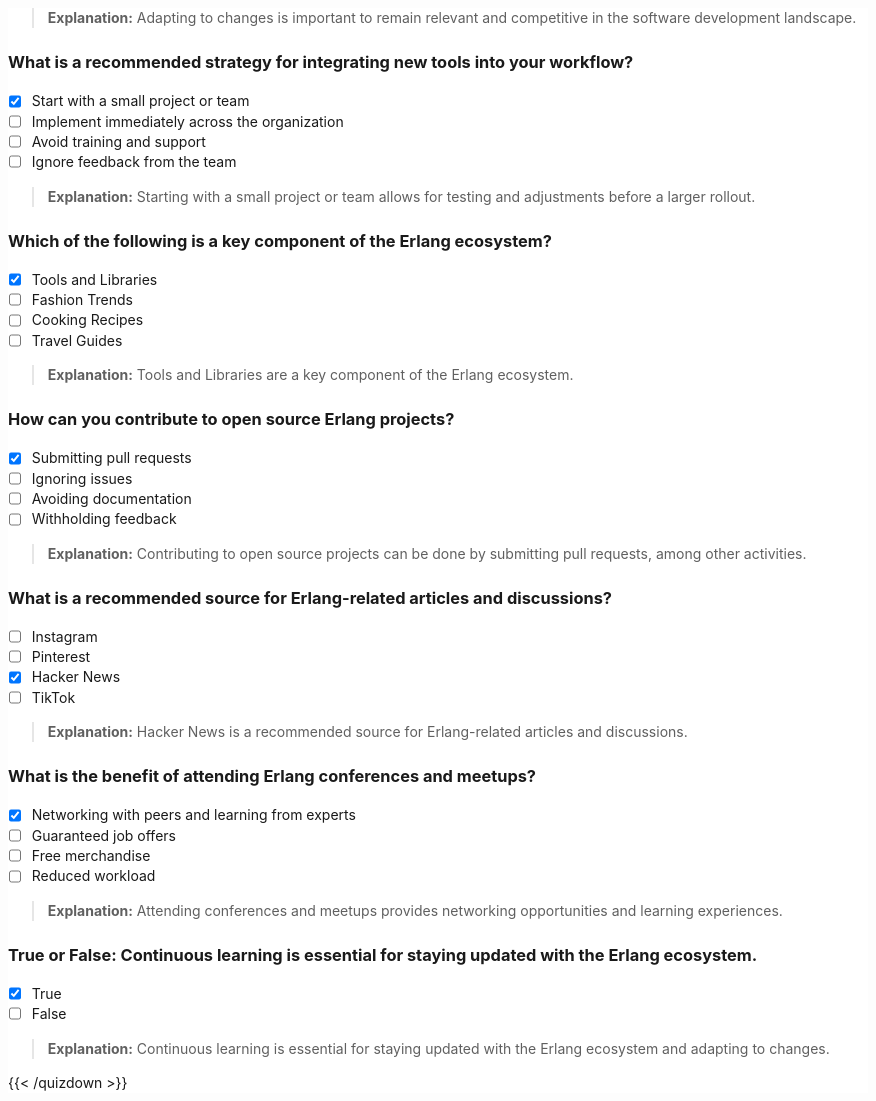 > **Explanation:** Adapting to changes is important to remain relevant and competitive in the software development landscape.

### What is a recommended strategy for integrating new tools into your workflow?

- [x] Start with a small project or team
- [ ] Implement immediately across the organization
- [ ] Avoid training and support
- [ ] Ignore feedback from the team

> **Explanation:** Starting with a small project or team allows for testing and adjustments before a larger rollout.

### Which of the following is a key component of the Erlang ecosystem?

- [x] Tools and Libraries
- [ ] Fashion Trends
- [ ] Cooking Recipes
- [ ] Travel Guides

> **Explanation:** Tools and Libraries are a key component of the Erlang ecosystem.

### How can you contribute to open source Erlang projects?

- [x] Submitting pull requests
- [ ] Ignoring issues
- [ ] Avoiding documentation
- [ ] Withholding feedback

> **Explanation:** Contributing to open source projects can be done by submitting pull requests, among other activities.

### What is a recommended source for Erlang-related articles and discussions?

- [ ] Instagram
- [ ] Pinterest
- [x] Hacker News
- [ ] TikTok

> **Explanation:** Hacker News is a recommended source for Erlang-related articles and discussions.

### What is the benefit of attending Erlang conferences and meetups?

- [x] Networking with peers and learning from experts
- [ ] Guaranteed job offers
- [ ] Free merchandise
- [ ] Reduced workload

> **Explanation:** Attending conferences and meetups provides networking opportunities and learning experiences.

### True or False: Continuous learning is essential for staying updated with the Erlang ecosystem.

- [x] True
- [ ] False

> **Explanation:** Continuous learning is essential for staying updated with the Erlang ecosystem and adapting to changes.

{{< /quizdown >}}
